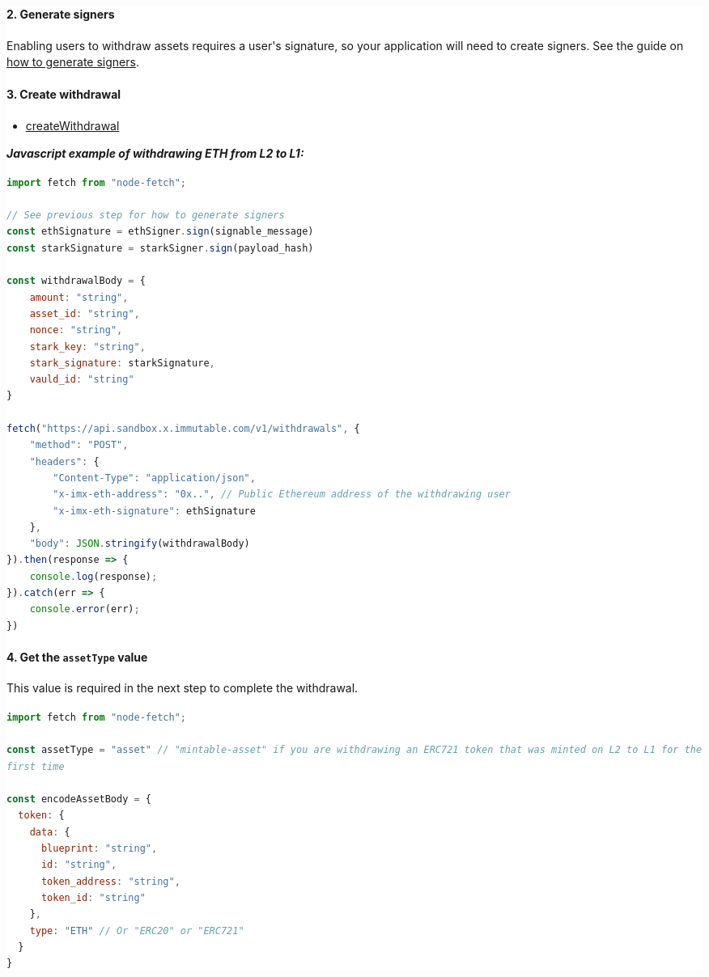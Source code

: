 #### 2. Generate signers
Enabling users to withdraw assets requires a user's signature, so your application will need to create signers. See the guide on [how to generate signers](../generate-signers/index.md).

#### 3. Create withdrawal
<ListAdmonition title="Endpoint:">
    <ul>
        <li><a href="https://docs.x.immutable.com/reference#/operations/createWithdrawal">createWithdrawal</a></li>
    </ul>
</ListAdmonition>

***Javascript example of withdrawing ETH from L2 to L1:***
```js
import fetch from "node-fetch";

// See previous step for how to generate signers
const ethSignature = ethSigner.sign(signable_message) 
const starkSignature = starkSigner.sign(payload_hash)

const withdrawalBody = {
    amount: "string",
    asset_id: "string",
    nonce: "string",
    stark_key: "string",
    stark_signature: starkSignature,
    vauld_id: "string"
}

fetch("https://api.sandbox.x.immutable.com/v1/withdrawals", {
    "method": "POST",
    "headers": {
        "Content-Type": "application/json",
        "x-imx-eth-address": "0x..", // Public Ethereum address of the withdrawing user
        "x-imx-eth-signature": ethSignature
    },
    "body": JSON.stringify(withdrawalBody)
}).then(response => {
    console.log(response);
}).catch(err => {
    console.error(err);
})
```

#### 4. Get the `assetType` value
This value is required in the next step to complete the withdrawal.

```js
import fetch from "node-fetch";

const assetType = "asset" // "mintable-asset" if you are withdrawing an ERC721 token that was minted on L2 to L1 for the first time

const encodeAssetBody = {
  token: {
    data: {
      blueprint: "string",
      id: "string",
      token_address: "string",
      token_id: "string"
    },
    type: "ETH" // Or "ERC20" or "ERC721"
  }
}

```